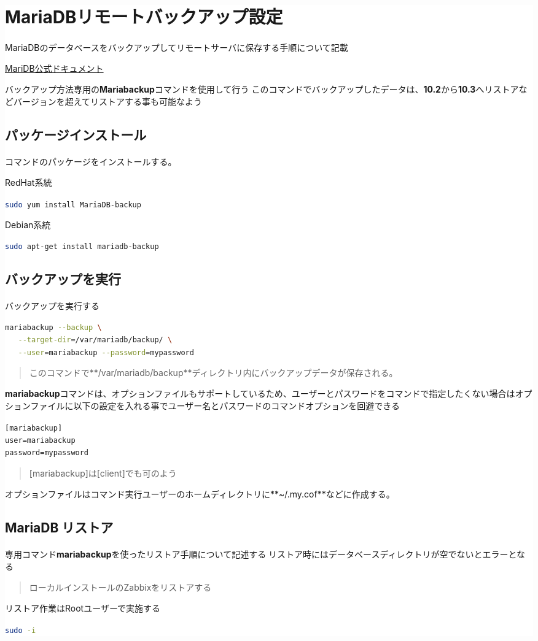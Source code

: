 MariaDBリモートバックアップ設定
===============================

MariaDBのデータベースをバックアップしてリモートサーバに保存する手順について記載

[MariDB公式ドキュメント](https://mariadb.com/ja/resources/blog/backup-restore-with-mariabackup/)

バックアップ方法専用の**Mariabackup**コマンドを使用して行う
このコマンドでバックアップしたデータは、**10.2**から**10.3**へリストアなどバージョンを超えてリストアする事も可能なよう

パッケージインストール
---------------------

コマンドのパッケージをインストールする。

RedHat系統

```bash
sudo yum install MariaDB-backup
```

Debian系統

```bash
sudo apt-get install mariadb-backup
```

バックアップを実行
------------------

バックアップを実行する
```bash
mariabackup --backup \
   --target-dir=/var/mariadb/backup/ \
   --user=mariabackup --password=mypassword
```
> このコマンドで**/var/mariadb/backup**ディレクトリ内にバックアップデータが保存される。

**mariabackup**コマンドは、オプションファイルもサポートしているため、ユーザーとパスワードをコマンドで指定したくない場合はオプションファイルに以下の設定を入れる事でユーザー名とパスワードのコマンドオプションを回避できる

```mysql
[mariabackup]
user=mariabackup
password=mypassword
```
> [mariabackup]は[client]でも可のよう

オプションファイルはコマンド実行ユーザーのホームディレクトリに**~/.my.cof**などに作成する。

MariaDB リストア
---------------

専用コマンド**mariabackup**を使ったリストア手順について記述する
リストア時にはデータベースディレクトリが空でないとエラーとなる
> ローカルインストールのZabbixをリストアする

リストア作業はRootユーザーで実施する
```bash
sudo -i
```
